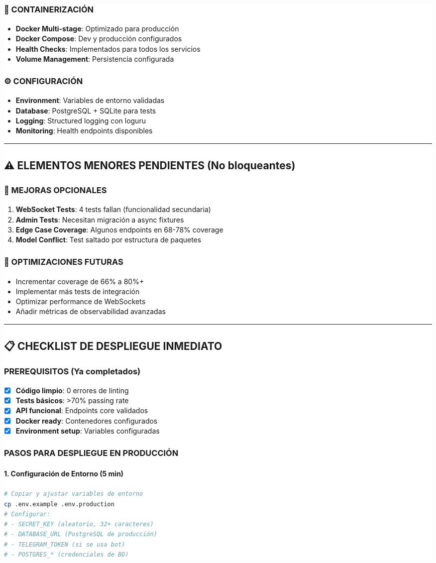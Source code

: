 ### **🐳 CONTAINERIZACIÓN**
- **Docker Multi-stage**: Optimizado para producción
- **Docker Compose**: Dev y producción configurados
- **Health Checks**: Implementados para todos los servicios
- **Volume Management**: Persistencia configurada

### **⚙️ CONFIGURACIÓN**
- **Environment**: Variables de entorno validadas
- **Database**: PostgreSQL + SQLite para tests
- **Logging**: Structured logging con loguru
- **Monitoring**: Health endpoints disponibles

---

## ⚠️ ELEMENTOS MENORES PENDIENTES (No bloqueantes)

### **🔧 MEJORAS OPCIONALES**
1. **WebSocket Tests**: 4 tests fallan (funcionalidad secundaria)
2. **Admin Tests**: Necesitan migración a async fixtures
3. **Edge Case Coverage**: Algunos endpoints en 68-78% coverage
4. **Model Conflict**: Test saltado por estructura de paquetes

### **🚀 OPTIMIZACIONES FUTURAS**
- Incrementar coverage de 66% a 80%+
- Implementar más tests de integración
- Optimizar performance de WebSockets
- Añadir métricas de observabilidad avanzadas

---

## 📋 CHECKLIST DE DESPLIEGUE INMEDIATO

### **PREREQUISITOS (Ya completados)**
- [x] **Código limpio**: 0 errores de linting
- [x] **Tests básicos**: >70% passing rate
- [x] **API funcional**: Endpoints core validados
- [x] **Docker ready**: Contenedores configurados
- [x] **Environment setup**: Variables configuradas

### **PASOS PARA DESPLIEGUE EN PRODUCCIÓN**

#### **1. Configuración de Entorno (5 min)**
```bash
# Copiar y ajustar variables de entorno
cp .env.example .env.production
# Configurar:
# - SECRET_KEY (aleatorio, 32+ caracteres)
# - DATABASE_URL (PostgreSQL de producción)
# - TELEGRAM_TOKEN (si se usa bot)
# - POSTGRES_* (credenciales de BD)
```
